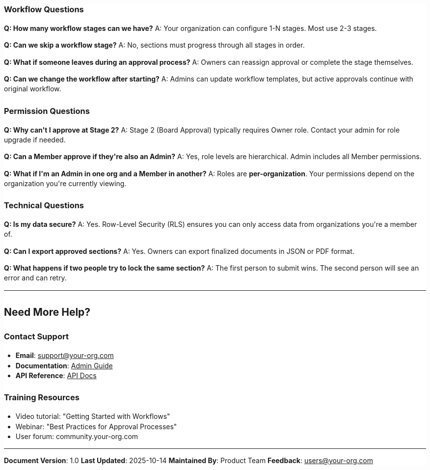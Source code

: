 ### Workflow Questions

**Q: How many workflow stages can we have?**
A: Your organization can configure 1-N stages. Most use 2-3 stages.

**Q: Can we skip a workflow stage?**
A: No, sections must progress through all stages in order.

**Q: What if someone leaves during an approval process?**
A: Owners can reassign approval or complete the stage themselves.

**Q: Can we change the workflow after starting?**
A: Admins can update workflow templates, but active approvals continue with original workflow.

### Permission Questions

**Q: Why can't I approve at Stage 2?**
A: Stage 2 (Board Approval) typically requires Owner role. Contact your admin for role upgrade if needed.

**Q: Can a Member approve if they're also an Admin?**
A: Yes, role levels are hierarchical. Admin includes all Member permissions.

**Q: What if I'm an Admin in one org and a Member in another?**
A: Roles are **per-organization**. Your permissions depend on the organization you're currently viewing.

### Technical Questions

**Q: Is my data secure?**
A: Yes. Row-Level Security (RLS) ensures you can only access data from organizations you're a member of.

**Q: Can I export approved sections?**
A: Yes. Owners can export finalized documents in JSON or PDF format.

**Q: What happens if two people try to lock the same section?**
A: The first person to submit wins. The second person will see an error and can retry.

---

## Need More Help?

### Contact Support

- **Email**: support@your-org.com
- **Documentation**: [Admin Guide](./WORKFLOW_ADMIN_GUIDE.md)
- **API Reference**: [API Docs](./WORKFLOW_API_REFERENCE.md)

### Training Resources

- Video tutorial: "Getting Started with Workflows"
- Webinar: "Best Practices for Approval Processes"
- User forum: community.your-org.com

---

**Document Version**: 1.0
**Last Updated**: 2025-10-14
**Maintained By**: Product Team
**Feedback**: users@your-org.com
